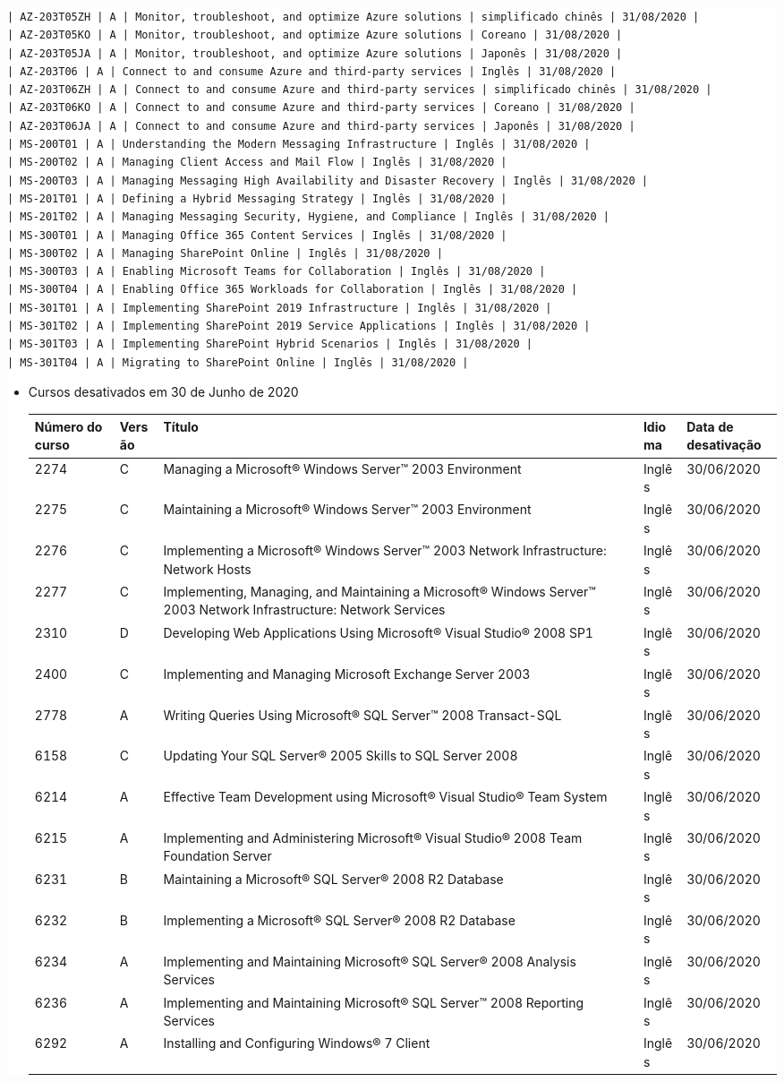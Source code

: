     | AZ-203T05ZH | A | Monitor, troubleshoot, and optimize Azure solutions | simplificado chinês | 31/08/2020 |
    | AZ-203T05KO | A | Monitor, troubleshoot, and optimize Azure solutions | Coreano | 31/08/2020 |
    | AZ-203T05JA | A | Monitor, troubleshoot, and optimize Azure solutions | Japonês | 31/08/2020 |
    | AZ-203T06 | A | Connect to and consume Azure and third-party services | Inglês | 31/08/2020 |
    | AZ-203T06ZH | A | Connect to and consume Azure and third-party services | simplificado chinês | 31/08/2020 |
    | AZ-203T06KO | A | Connect to and consume Azure and third-party services | Coreano | 31/08/2020 |
    | AZ-203T06JA | A | Connect to and consume Azure and third-party services | Japonês | 31/08/2020 |
    | MS-200T01 | A | Understanding the Modern Messaging Infrastructure | Inglês | 31/08/2020 |
    | MS-200T02 | A | Managing Client Access and Mail Flow | Inglês | 31/08/2020 |
    | MS-200T03 | A | Managing Messaging High Availability and Disaster Recovery | Inglês | 31/08/2020 |
    | MS-201T01 | A | Defining a Hybrid Messaging Strategy | Inglês | 31/08/2020 |
    | MS-201T02 | A | Managing Messaging Security, Hygiene, and Compliance | Inglês | 31/08/2020 |
    | MS-300T01 | A | Managing Office 365 Content Services | Inglês | 31/08/2020 |
    | MS-300T02 | A | Managing SharePoint Online | Inglês | 31/08/2020 |
    | MS-300T03 | A | Enabling Microsoft Teams for Collaboration | Inglês | 31/08/2020 |
    | MS-300T04 | A | Enabling Office 365 Workloads for Collaboration | Inglês | 31/08/2020 |
    | MS-301T01 | A | Implementing SharePoint 2019 Infrastructure | Inglês | 31/08/2020 |
    | MS-301T02 | A | Implementing SharePoint 2019 Service Applications | Inglês | 31/08/2020 |
    | MS-301T03 | A | Implementing SharePoint Hybrid Scenarios | Inglês | 31/08/2020 |
    | MS-301T04 | A | Migrating to SharePoint Online | Inglês | 31/08/2020 |

* Cursos desativados em 30 de Junho de 2020

    | Número do curso | Versão | Título | Idioma | Data de desativação |
    | --- | --- | --- | --- | --- |
    | 2274 | C | Managing a Microsoft® Windows Server™ 2003 Environment | Inglês | 30/06/2020 |
    | 2275 | C | Maintaining a Microsoft® Windows Server™ 2003 Environment | Inglês | 30/06/2020 |
    | 2276 | C | Implementing a Microsoft® Windows Server™ 2003 Network Infrastructure: Network Hosts | Inglês | 30/06/2020 |
    | 2277 | C | Implementing, Managing, and Maintaining a Microsoft® Windows Server™ 2003 Network Infrastructure: Network Services | Inglês | 30/06/2020 |
    | 2310 | D | Developing Web Applications Using Microsoft® Visual Studio® 2008 SP1 | Inglês | 30/06/2020 |
    | 2400 | C | Implementing and Managing Microsoft Exchange Server 2003 | Inglês | 30/06/2020 |
    | 2778 | A | Writing Queries Using Microsoft® SQL Server™ 2008 Transact-SQL | Inglês | 30/06/2020 |
    | 6158 | C | Updating Your SQL Server® 2005 Skills to SQL Server 2008 | Inglês | 30/06/2020 |
    | 6214 | A | Effective Team Development using Microsoft® Visual Studio® Team System | Inglês | 30/06/2020 |
    | 6215 | A | Implementing and Administering Microsoft® Visual Studio® 2008 Team Foundation Server | Inglês | 30/06/2020 |
    | 6231 | B | Maintaining a Microsoft® SQL Server® 2008 R2 Database | Inglês | 30/06/2020 |
    | 6232 | B | Implementing a Microsoft® SQL Server® 2008 R2 Database | Inglês | 30/06/2020 |
    | 6234 | A | Implementing and Maintaining Microsoft® SQL Server® 2008 Analysis Services | Inglês | 30/06/2020 |
    | 6236 | A | Implementing and Maintaining Microsoft® SQL Server™ 2008 Reporting Services | Inglês | 30/06/2020 |
    | 6292 | A | Installing and Configuring Windows® 7 Client | Inglês | 30/06/2020 |